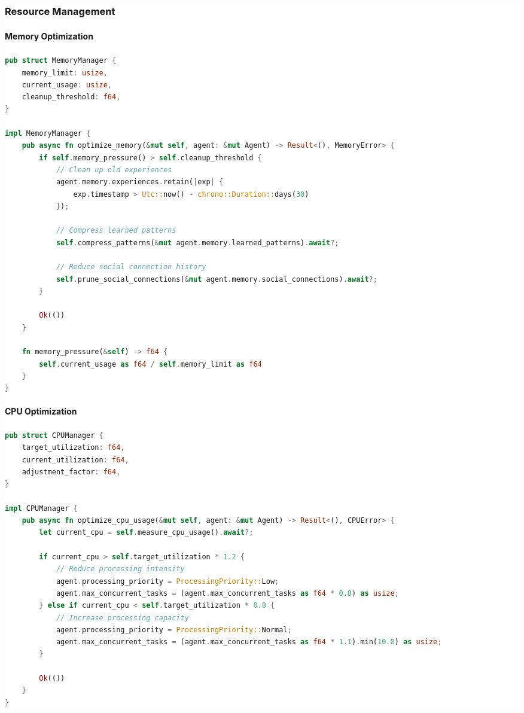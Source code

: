 ### Resource Management

#### Memory Optimization
```rust
pub struct MemoryManager {
    memory_limit: usize,
    current_usage: usize,
    cleanup_threshold: f64,
}

impl MemoryManager {
    pub async fn optimize_memory(&mut self, agent: &mut Agent) -> Result<(), MemoryError> {
        if self.memory_pressure() > self.cleanup_threshold {
            // Clean up old experiences
            agent.memory.experiences.retain(|exp| {
                exp.timestamp > Utc::now() - chrono::Duration::days(30)
            });

            // Compress learned patterns
            self.compress_patterns(&mut agent.memory.learned_patterns).await?;

            // Reduce social connection history
            self.prune_social_connections(&mut agent.memory.social_connections).await?;
        }

        Ok(())
    }

    fn memory_pressure(&self) -> f64 {
        self.current_usage as f64 / self.memory_limit as f64
    }
}
```

#### CPU Optimization
```rust
pub struct CPUManager {
    target_utilization: f64,
    current_utilization: f64,
    adjustment_factor: f64,
}

impl CPUManager {
    pub async fn optimize_cpu_usage(&mut self, agent: &mut Agent) -> Result<(), CPUError> {
        let current_cpu = self.measure_cpu_usage().await?;

        if current_cpu > self.target_utilization * 1.2 {
            // Reduce processing intensity
            agent.processing_priority = ProcessingPriority::Low;
            agent.max_concurrent_tasks = (agent.max_concurrent_tasks as f64 * 0.8) as usize;
        } else if current_cpu < self.target_utilization * 0.8 {
            // Increase processing capacity
            agent.processing_priority = ProcessingPriority::Normal;
            agent.max_concurrent_tasks = (agent.max_concurrent_tasks as f64 * 1.1).min(10.0) as usize;
        }

        Ok(())
    }
}
```
